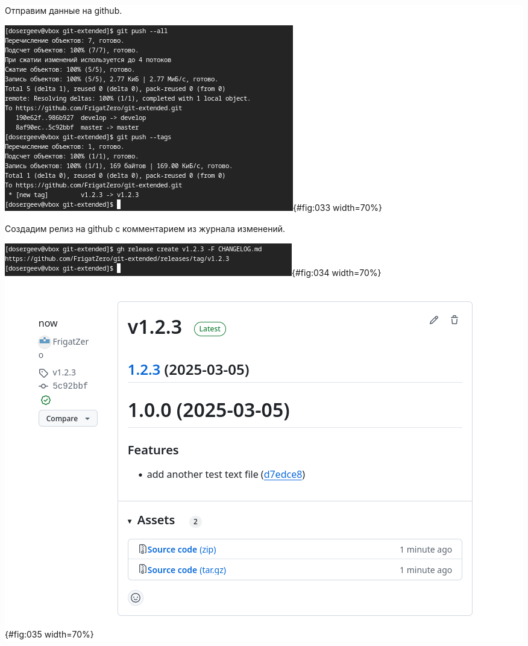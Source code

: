 Отправим данные на github.

![Отправляем данные релиза 1.2.3 на github.](image/30.PNG){#fig:033 width=70%}

Создадим релиз на github с комментарием из журнала изменений.

![Отправляем релиз на github.](image/31.PNG){#fig:034 width=70%}

![Проверка релиза 1.2.3 на сайте.](image/32.PNG){#fig:035 width=70%}
